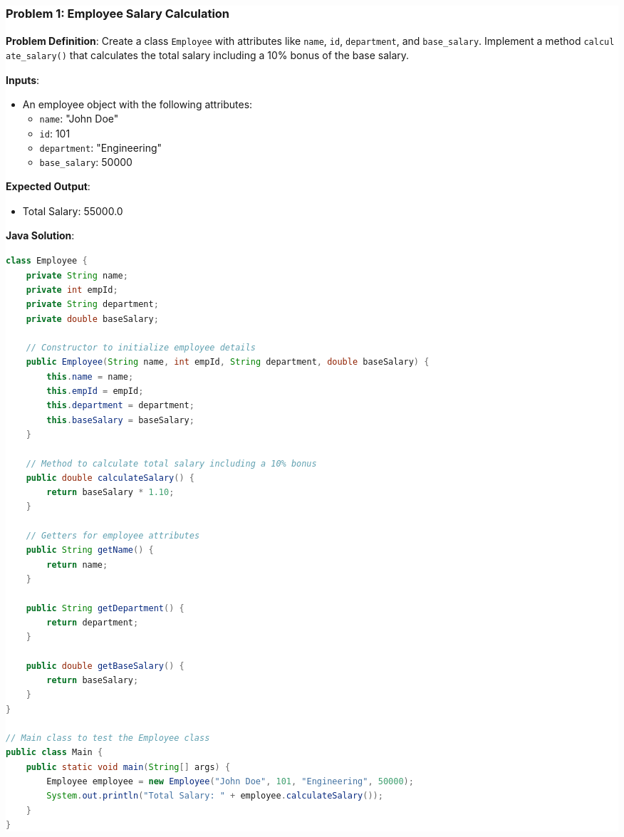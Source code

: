 ### Problem 1: Employee Salary Calculation

**Problem Definition**:
Create a class `Employee` with attributes like `name`, `id`, `department`, and `base_salary`. Implement a method `calculate_salary()` that calculates the total salary including a 10% bonus of the base salary.

**Inputs**:
- An employee object with the following attributes:
    - `name`: "John Doe"
    - `id`: 101
    - `department`: "Engineering"
    - `base_salary`: 50000

**Expected Output**:
- Total Salary: 55000.0

**Java Solution**:
```java
class Employee {
    private String name;
    private int empId;
    private String department;
    private double baseSalary;

    // Constructor to initialize employee details
    public Employee(String name, int empId, String department, double baseSalary) {
        this.name = name;
        this.empId = empId;
        this.department = department;
        this.baseSalary = baseSalary;
    }

    // Method to calculate total salary including a 10% bonus
    public double calculateSalary() {
        return baseSalary * 1.10;
    }

    // Getters for employee attributes
    public String getName() {
        return name;
    }

    public String getDepartment() {
        return department;
    }

    public double getBaseSalary() {
        return baseSalary;
    }
}

// Main class to test the Employee class
public class Main {
    public static void main(String[] args) {
        Employee employee = new Employee("John Doe", 101, "Engineering", 50000);
        System.out.println("Total Salary: " + employee.calculateSalary());
    }
}
```

